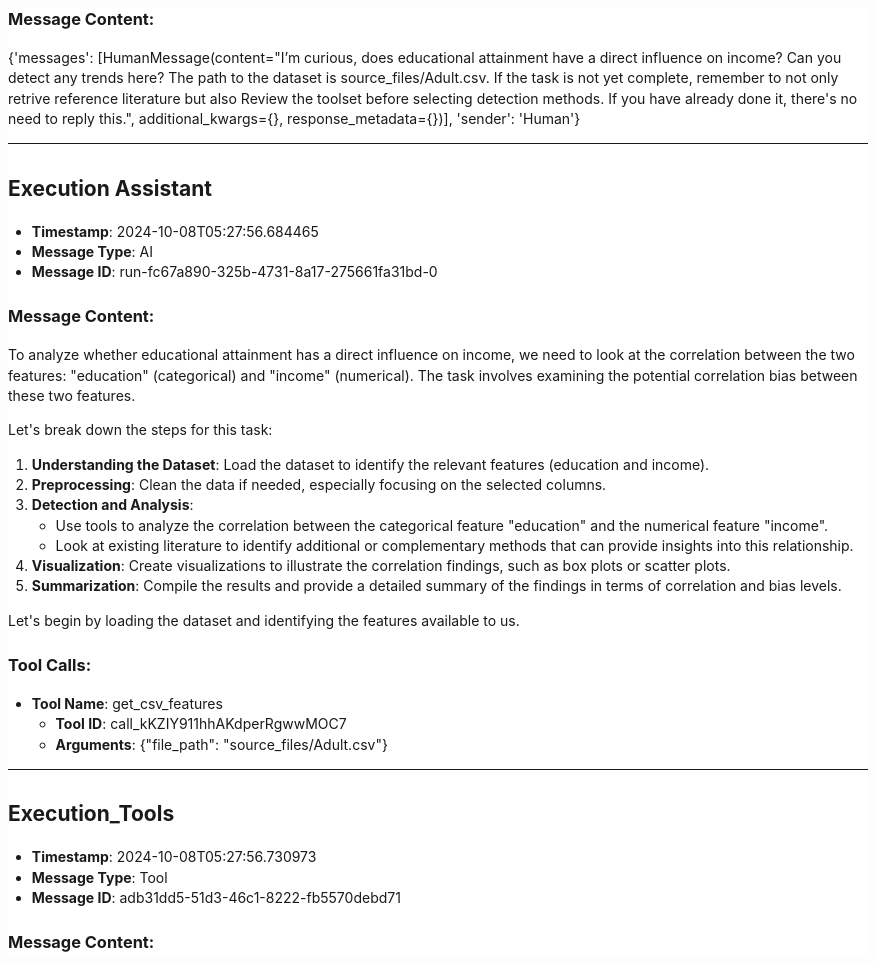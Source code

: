### Message Content:

{'messages': [HumanMessage(content="I’m curious, does educational attainment have a direct influence on income? Can you detect any trends here? The path to the dataset is source_files/Adult.csv. If the task is not yet complete, remember to not only retrive reference literature but also Review the toolset before selecting detection methods. If you have already done it, there's no need to reply this.", additional_kwargs={}, response_metadata={})], 'sender': 'Human'}


---

## Execution Assistant
- **Timestamp**: 2024-10-08T05:27:56.684465
- **Message Type**: AI
- **Message ID**: run-fc67a890-325b-4731-8a17-275661fa31bd-0

### Message Content:

To analyze whether educational attainment has a direct influence on income, we need to look at the correlation between the two features: "education" (categorical) and "income" (numerical). The task involves examining the potential correlation bias between these two features.

Let's break down the steps for this task:

1. **Understanding the Dataset**: Load the dataset to identify the relevant features (education and income).
2. **Preprocessing**: Clean the data if needed, especially focusing on the selected columns.
3. **Detection and Analysis**: 
   - Use tools to analyze the correlation between the categorical feature "education" and the numerical feature "income".
   - Look at existing literature to identify additional or complementary methods that can provide insights into this relationship.
4. **Visualization**: Create visualizations to illustrate the correlation findings, such as box plots or scatter plots.
5. **Summarization**: Compile the results and provide a detailed summary of the findings in terms of correlation and bias levels.

Let's begin by loading the dataset and identifying the features available to us.

### Tool Calls:
- **Tool Name**: get_csv_features
  - **Tool ID**: call_kKZIY911hhAKdperRgwwMOC7
  - **Arguments**: {"file_path": "source_files/Adult.csv"}

---

## Execution_Tools
- **Timestamp**: 2024-10-08T05:27:56.730973
- **Message Type**: Tool
- **Message ID**: adb31dd5-51d3-46c1-8222-fb5570debd71

### Message Content:
